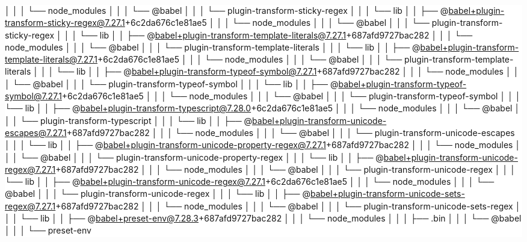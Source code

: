 │   │   │   └── node_modules
│   │   │       └── @babel
│   │   │           └── plugin-transform-sticky-regex
│   │   │               └── lib
│   │   ├── @babel+plugin-transform-sticky-regex@7.27.1+6c2da676c1e81ae5
│   │   │   └── node_modules
│   │   │       └── @babel
│   │   │           └── plugin-transform-sticky-regex
│   │   │               └── lib
│   │   ├── @babel+plugin-transform-template-literals@7.27.1+687afd9727bac282
│   │   │   └── node_modules
│   │   │       └── @babel
│   │   │           └── plugin-transform-template-literals
│   │   │               └── lib
│   │   ├── @babel+plugin-transform-template-literals@7.27.1+6c2da676c1e81ae5
│   │   │   └── node_modules
│   │   │       └── @babel
│   │   │           └── plugin-transform-template-literals
│   │   │               └── lib
│   │   ├── @babel+plugin-transform-typeof-symbol@7.27.1+687afd9727bac282
│   │   │   └── node_modules
│   │   │       └── @babel
│   │   │           └── plugin-transform-typeof-symbol
│   │   │               └── lib
│   │   ├── @babel+plugin-transform-typeof-symbol@7.27.1+6c2da676c1e81ae5
│   │   │   └── node_modules
│   │   │       └── @babel
│   │   │           └── plugin-transform-typeof-symbol
│   │   │               └── lib
│   │   ├── @babel+plugin-transform-typescript@7.28.0+6c2da676c1e81ae5
│   │   │   └── node_modules
│   │   │       └── @babel
│   │   │           └── plugin-transform-typescript
│   │   │               └── lib
│   │   ├── @babel+plugin-transform-unicode-escapes@7.27.1+687afd9727bac282
│   │   │   └── node_modules
│   │   │       └── @babel
│   │   │           └── plugin-transform-unicode-escapes
│   │   │               └── lib
│   │   ├── @babel+plugin-transform-unicode-property-regex@7.27.1+687afd9727bac282
│   │   │   └── node_modules
│   │   │       └── @babel
│   │   │           └── plugin-transform-unicode-property-regex
│   │   │               └── lib
│   │   ├── @babel+plugin-transform-unicode-regex@7.27.1+687afd9727bac282
│   │   │   └── node_modules
│   │   │       └── @babel
│   │   │           └── plugin-transform-unicode-regex
│   │   │               └── lib
│   │   ├── @babel+plugin-transform-unicode-regex@7.27.1+6c2da676c1e81ae5
│   │   │   └── node_modules
│   │   │       └── @babel
│   │   │           └── plugin-transform-unicode-regex
│   │   │               └── lib
│   │   ├── @babel+plugin-transform-unicode-sets-regex@7.27.1+687afd9727bac282
│   │   │   └── node_modules
│   │   │       └── @babel
│   │   │           └── plugin-transform-unicode-sets-regex
│   │   │               └── lib
│   │   ├── @babel+preset-env@7.28.3+687afd9727bac282
│   │   │   └── node_modules
│   │   │       ├── .bin
│   │   │       └── @babel
│   │   │           └── preset-env